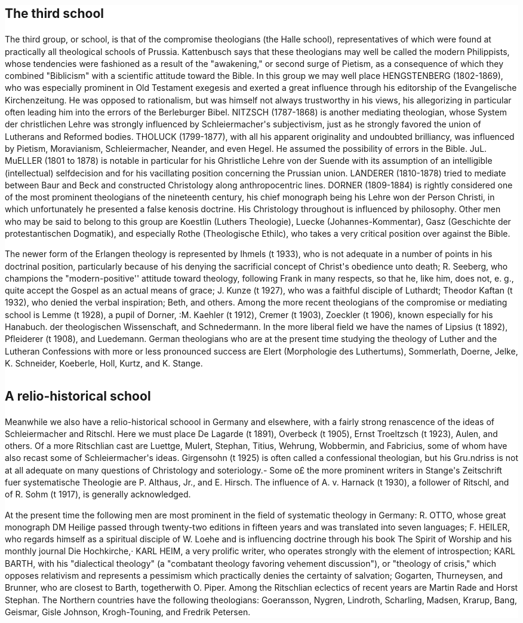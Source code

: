 ## The third school
The third group, or school, is that of the compromise theologians (the Halle school), representatives of which were found at practically all theological schools of Prussia. Kattenbusch says that these theologians may well be called the modern Philippists, whose tendencies were fashioned as a result of the "awakening," or second surge of Pietism, as a consequence of which they combined "Biblicism" with a scientific attitude toward the Bible. In this group we may well place HENGSTENBERG (1802-1869), who was especially prominent in Old Testament exegesis and exerted a great influence through his editorship of the Evangelische Kirchenzeitung. He was opposed to rationalism, but was himself not always trustworthy in his views, his allegorizing in particular often leading him into the errors of the Berleburger Bibel. NITZSCH (1787-1868) is another mediating theologian, whose System der christlichen Lehre was strongly influenced by Schleiermacher's subjectivism, just as he strongly favored the union of Lutherans and Reformed bodies. THOLUCK (1799-1877), with all his apparent originality and undoubted brilliancy, was influenced by Pietism, Moravianism, Schleiermacher, Neander, and even Hegel. He assumed the possibility of errors in the Bible. JuL. MuELLER (1801 to 1878) is notable in particular for his Ghristliche Lehre von der Suende with its assumption of an intelligible (intellectual) selfdecision and for his vacillating position concerning the Prussian union. LANDERER (1810-1878) tried to mediate between Baur and Beck and constructed Christology along anthropocentric lines. DORNER (1809-1884) is rightly considered one of the most prominent theologians of the nineteenth century, his chief monograph being his Lehre won der Person Christi, in which unfortunately he presented a false kenosis doctrine. His Christology throughout is influenced by philosophy. Other men who may be said to belong to this group are Koestlin (Luthers Theologie), Luecke (Johannes-Kommentar), Gasz (Geschichte der protestantischen Dogmatik), and especially Rothe (Theologische Ethilc), who takes a very critical position over against the Bible.

The newer form of the Erlangen theology is represented by Ihmels (t 1933), who is not adequate in a number of points in his doctrinal position, particularly because of his denying the sacrificial concept of Christ's obedience unto death; R. Seeberg, who champions the "modern-positive'' attitude toward theology, following Frank in many respects, so that he, like him, does not, e. g., quite accept the Gospel as an actual means of grace; J. Kunze (t 1927), who was a faithful disciple of Luthardt; Theodor Kaftan (t 1932), who denied the verbal inspiration; Beth, and others. Among the more recent theologians of the compromise or mediating school is Lemme (t 1928), a pupil of Dorner, :M. Kaehler (t 1912), Cremer (t 1903), Zoeckler (t 1906), known especially for his Hanabuch. der theologischen Wissenschaft, and Schnedermann. In the more liberal field we have the names of Lipsius (t 1892), Pfleiderer (t 1908), and Luedemann. German theologians who are at the present time studying the theology of Luther and the Lutheran Confessions with more or less pronounced success are Elert (Morphologie des Luthertums), Sommerlath, Doerne, Jelke, K. Schneider, Koeberle, Holl, Kurtz, and K. Stange.

## A relio-historical school
Meanwhile we also have a relio-historical schoool in Germany and elsewhere, with a fairly strong renascence of the ideas of Schleiermacher and Ritschl. Here we must place De Lagarde (t 1891), Overbeck (t 1905), Ernst Troeltzsch (t 1923), Aulen, and others. Of a more Ritschlian cast are Luettge, Mulert, Stephan, Titius, Wehrung, Wobbermin, and Fabricius, some of whom have also recast some of Schleiermacher's ideas. Girgensohn (t 1925) is often called a confessional theologian, but his Gru.ndriss is not at all adequate on many questions of Christology and soteriology.- Some o£ the more prominent writers in Stange's Zeitschrift fuer systematische Theologie are P. Althaus, Jr., and E. Hirsch. The influence of A. v. Harnack (t 1930), a follower of Ritschl, and of R. Sohm (t 1917), is generally acknowledged.

At the present time the following men are most prominent in the
field of systematic theology in Germany: R. OTTO, whose great monograph DM Heilige passed through twenty-two editions in fifteen years and was translated into seven languages; F. HEILER, who regards himself as a spiritual disciple of W. Loehe and is influencing doctrine through his book The Spirit of Worship and his monthly journal Die Hochkirche,· KARL HEIM, a very prolific writer, who operates strongly with the element of introspection; KARL BARTH, with his "dialectical theology" (a "combatant theology favoring vehement discussion"), or "theology of crisis," which opposes relativism and represents a pessimism which practically denies the certainty of salvation; Gogarten, Thurneysen, and Brunner, who are closest to Barth, togetherwith O. Piper. Among the Ritschlian eclectics of recent years are Martin Rade and Horst Stephan. The Northern countries have the following theologians: Goeransson, Nygren, Lindroth, Scharling, Madsen, Krarup, Bang, Geismar, Gisle Johnson, Krogh-Touning, and Fredrik Petersen.
